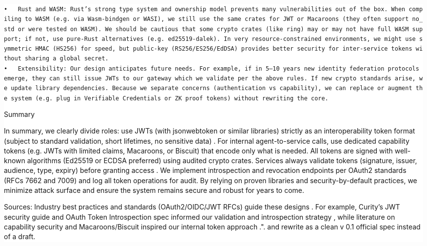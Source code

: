 	•	Rust and WASM: Rust’s strong type system and ownership model prevents many vulnerabilities out of the box. When compiling to WASM (e.g. via Wasm-bindgen or WASI), we still use the same crates for JWT or Macaroons (they often support no_std or were tested on WASM). We should be cautious that some crypto crates (like ring) may or may not have full WASM support; if not, use pure-Rust alternatives (e.g. ed25519-dalek). In very resource-constrained environments, we might use symmetric HMAC (HS256) for speed, but public-key (RS256/ES256/EdDSA) provides better security for inter-service tokens without sharing a global secret.
	•	Extensibility: Our design anticipates future needs. For example, if in 5–10 years new identity federation protocols emerge, they can still issue JWTs to our gateway which we validate per the above rules. If new crypto standards arise, we update library dependencies. Because we separate concerns (authentication vs capability), we can replace or augment the system (e.g. plug in Verifiable Credentials or ZK proof tokens) without rewriting the core.

Summary

In summary, we clearly divide roles: use JWTs (with jsonwebtoken or similar libraries) strictly as an interoperability token format (subject to standard validation, short lifetimes, no sensitive data)  . For internal agent-to-service calls, use dedicated capability tokens (e.g. JWTs with limited claims, Macaroons, or Biscuit) that encode only what is needed. All tokens are signed with well-known algorithms (Ed25519 or ECDSA preferred) using audited crypto crates. Services always validate tokens (signature, issuer, audience, type, expiry) before granting access  . We implement introspection and revocation endpoints per OAuth2 standards (RFCs 7662 and 7009)   and log all token operations for audit. By relying on proven libraries and security-by-default practices, we minimize attack surface and ensure the system remains secure and robust for years to come.

Sources: Industry best practices and standards (OAuth2/OIDC/JWT RFCs) guide these designs    . For example, Curity’s JWT security guide and OAuth Token Introspection spec informed our validation and introspection strategy  , while literature on capability security and Macaroons/Biscuit inspired our internal token approach   .". and rewrite as a clean v 0.1 official spec instead of a draft. </Report>

